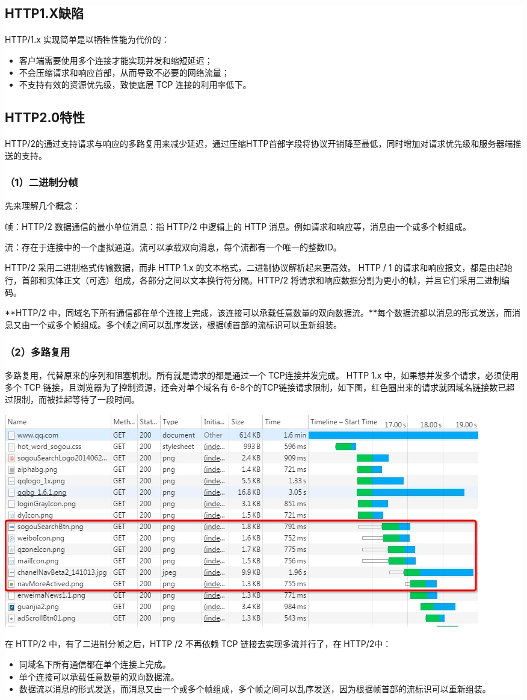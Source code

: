 ## HTTP1.X缺陷

HTTP/1.x 实现简单是以牺牲性能为代价的：

- 客户端需要使用多个连接才能实现并发和缩短延迟；
- 不会压缩请求和响应首部，从而导致不必要的网络流量；
- 不支持有效的资源优先级，致使底层 TCP 连接的利用率低下。

## HTTP2.0特性

HTTP/2的通过支持请求与响应的多路复用来减少延迟，通过压缩HTTP首部字段将协议开销降至最低，同时增加对请求优先级和服务器端推送的支持。

### （1）二进制分帧

先来理解几个概念：

帧：HTTP/2 数据通信的最小单位消息：指 HTTP/2 中逻辑上的 HTTP 消息。例如请求和响应等，消息由一个或多个帧组成。

流：存在于连接中的一个虚拟通道。流可以承载双向消息，每个流都有一个唯一的整数ID。

HTTP/2 采用二进制格式传输数据，而非 HTTP 1.x 的文本格式，二进制协议解析起来更高效。 HTTP / 1 的请求和响应报文，都是由起始行，首部和实体正文（可选）组成，各部分之间以文本换行符分隔。HTTP/2 将请求和响应数据分割为更小的帧，并且它们采用二进制编码。

**HTTP/2 中，同域名下所有通信都在单个连接上完成，该连接可以承载任意数量的双向数据流。**每个数据流都以消息的形式发送，而消息又由一个或多个帧组成。多个帧之间可以乱序发送，根据帧首部的流标识可以重新组装。

### （2）多路复用

多路复用，代替原来的序列和阻塞机制。所有就是请求的都是通过一个 TCP连接并发完成。 HTTP 1.x 中，如果想并发多个请求，必须使用多个 TCP 链接，且浏览器为了控制资源，还会对单个域名有 6-8个的TCP链接请求限制，如下图，红色圈出来的请求就因域名链接数已超过限制，而被挂起等待了一段时间。

![HTTP2.0多路复用](pic/HTTP2.0多路复用.png)

在 HTTP/2 中，有了二进制分帧之后，HTTP /2 不再依赖 TCP 链接去实现多流并行了，在 HTTP/2中：

- 同域名下所有通信都在单个连接上完成。
- 单个连接可以承载任意数量的双向数据流。
- 数据流以消息的形式发送，而消息又由一个或多个帧组成，多个帧之间可以乱序发送，因为根据帧首部的流标识可以重新组装。
